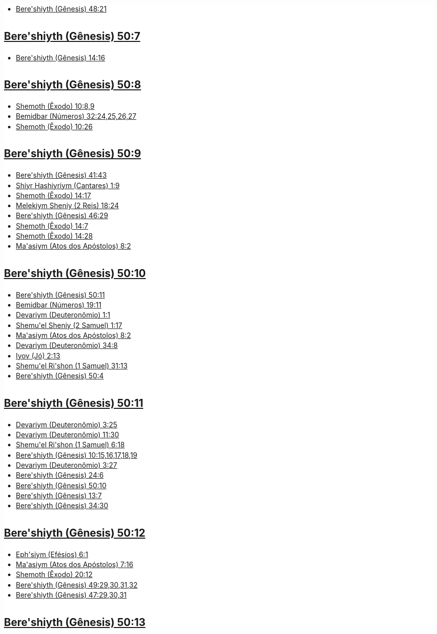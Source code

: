 
- [Bere'shiyth (Gênesis) 48:21](https://bible.ozzuu.com/pt_yah/Gen/48#21)
<h2 id="7"><a href="https://bible.ozzuu.com/pt_yah/Gen/50#7" target="_blank">Bere'shiyth (Gênesis) 50:7</a></h2>

- [Bere'shiyth (Gênesis) 14:16](https://bible.ozzuu.com/pt_yah/Gen/14#16)
<h2 id="8"><a href="https://bible.ozzuu.com/pt_yah/Gen/50#8" target="_blank">Bere'shiyth (Gênesis) 50:8</a></h2>

- [Shemoth (Êxodo) 10:8,9](https://bible.ozzuu.com/pt_yah/Exo/10#8)
- [Bemidbar (Números) 32:24,25,26,27](https://bible.ozzuu.com/pt_yah/Num/32#24)
- [Shemoth (Êxodo) 10:26](https://bible.ozzuu.com/pt_yah/Exo/10#26)
<h2 id="9"><a href="https://bible.ozzuu.com/pt_yah/Gen/50#9" target="_blank">Bere'shiyth (Gênesis) 50:9</a></h2>

- [Bere'shiyth (Gênesis) 41:43](https://bible.ozzuu.com/pt_yah/Gen/41#43)
- [Shiyr Hashiyriym (Cantares) 1:9](https://bible.ozzuu.com/pt_yah/Sos/1#9)
- [Shemoth (Êxodo) 14:17](https://bible.ozzuu.com/pt_yah/Exo/14#17)
- [Melekiym Sheniy (2 Reis) 18:24](https://bible.ozzuu.com/pt_yah/2Ki/18#24)
- [Bere'shiyth (Gênesis) 46:29](https://bible.ozzuu.com/pt_yah/Gen/46#29)
- [Shemoth (Êxodo) 14:7](https://bible.ozzuu.com/pt_yah/Exo/14#7)
- [Shemoth (Êxodo) 14:28](https://bible.ozzuu.com/pt_yah/Exo/14#28)
- [Ma'asiym (Atos dos Apóstolos) 8:2](https://bible.ozzuu.com/pt_yah/Act/8#2)
<h2 id="10"><a href="https://bible.ozzuu.com/pt_yah/Gen/50#10" target="_blank">Bere'shiyth (Gênesis) 50:10</a></h2>

- [Bere'shiyth (Gênesis) 50:11](https://bible.ozzuu.com/pt_yah/Gen/50#11)
- [Bemidbar (Números) 19:11](https://bible.ozzuu.com/pt_yah/Num/19#11)
- [Devariym (Deuteronômio) 1:1](https://bible.ozzuu.com/pt_yah/Deu/1#1)
- [Shemu'el Sheniy (2 Samuel) 1:17](https://bible.ozzuu.com/pt_yah/2Sm/1#17)
- [Ma'asiym (Atos dos Apóstolos) 8:2](https://bible.ozzuu.com/pt_yah/Act/8#2)
- [Devariym (Deuteronômio) 34:8](https://bible.ozzuu.com/pt_yah/Deu/34#8)
- [Iyov (Jó) 2:13](https://bible.ozzuu.com/pt_yah/Job/2#13)
- [Shemu'el Ri'shon (1 Samuel) 31:13](https://bible.ozzuu.com/pt_yah/1Sm/31#13)
- [Bere'shiyth (Gênesis) 50:4](https://bible.ozzuu.com/pt_yah/Gen/50#4)
<h2 id="11"><a href="https://bible.ozzuu.com/pt_yah/Gen/50#11" target="_blank">Bere'shiyth (Gênesis) 50:11</a></h2>

- [Devariym (Deuteronômio) 3:25](https://bible.ozzuu.com/pt_yah/Deu/3#25)
- [Devariym (Deuteronômio) 11:30](https://bible.ozzuu.com/pt_yah/Deu/11#30)
- [Shemu'el Ri'shon (1 Samuel) 6:18](https://bible.ozzuu.com/pt_yah/1Sm/6#18)
- [Bere'shiyth (Gênesis) 10:15,16,17,18,19](https://bible.ozzuu.com/pt_yah/Gen/10#15)
- [Devariym (Deuteronômio) 3:27](https://bible.ozzuu.com/pt_yah/Deu/3#27)
- [Bere'shiyth (Gênesis) 24:6](https://bible.ozzuu.com/pt_yah/Gen/24#6)
- [Bere'shiyth (Gênesis) 50:10](https://bible.ozzuu.com/pt_yah/Gen/50#10)
- [Bere'shiyth (Gênesis) 13:7](https://bible.ozzuu.com/pt_yah/Gen/13#7)
- [Bere'shiyth (Gênesis) 34:30](https://bible.ozzuu.com/pt_yah/Gen/34#30)
<h2 id="12"><a href="https://bible.ozzuu.com/pt_yah/Gen/50#12" target="_blank">Bere'shiyth (Gênesis) 50:12</a></h2>

- [Eph'siym (Efésios) 6:1](https://bible.ozzuu.com/pt_yah/Eph/6#1)
- [Ma'asiym (Atos dos Apóstolos) 7:16](https://bible.ozzuu.com/pt_yah/Act/7#16)
- [Shemoth (Êxodo) 20:12](https://bible.ozzuu.com/pt_yah/Exo/20#12)
- [Bere'shiyth (Gênesis) 49:29,30,31,32](https://bible.ozzuu.com/pt_yah/Gen/49#29)
- [Bere'shiyth (Gênesis) 47:29,30,31](https://bible.ozzuu.com/pt_yah/Gen/47#29)
<h2 id="13"><a href="https://bible.ozzuu.com/pt_yah/Gen/50#13" target="_blank">Bere'shiyth (Gênesis) 50:13</a></h2>
